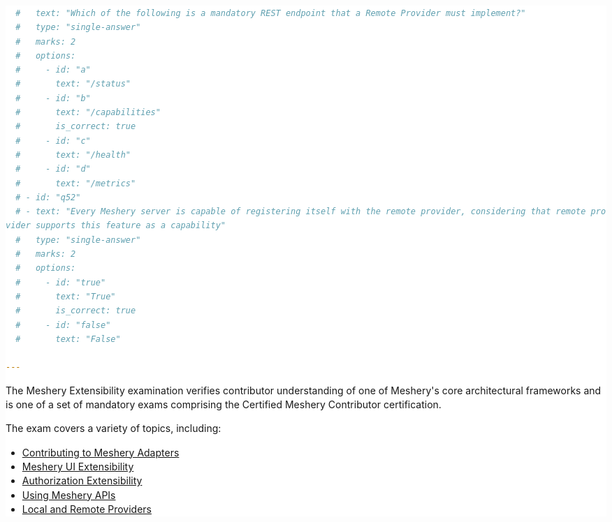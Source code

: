 ```yaml
  #   text: "Which of the following is a mandatory REST endpoint that a Remote Provider must implement?"
  #   type: "single-answer"
  #   marks: 2
  #   options:
  #     - id: "a"
  #       text: "/status"
  #     - id: "b"
  #       text: "/capabilities"
  #       is_correct: true
  #     - id: "c"
  #       text: "/health"
  #     - id: "d"
  #       text: "/metrics"
  # - id: "q52"
  # - text: "Every Meshery server is capable of registering itself with the remote provider, considering that remote provider supports this feature as a capability"
  #   type: "single-answer"
  #   marks: 2
  #   options:
  #     - id: "true"
  #       text: "True"
  #       is_correct: true
  #     - id: "false"
  #       text: "False"
  
---
```

The Meshery Extensibility examination verifies contributor understanding of one of Meshery's core architectural frameworks and is one of a set of mandatory exams comprising the Certified Meshery Contributor certification.

The exam covers a variety of topics, including:

- [Contributing to Meshery Adapters](https://docs.meshery.io/project/contributing/contributing-adapters)
- [Meshery UI Extensibility](https://docs.meshery.io/extensibility/ui)
- [Authorization Extensibility](https://docs.meshery.io/extensibility/authorization)
- [Using Meshery APIs](https://docs.meshery.io/extensibility/api)
- [Local and Remote Providers](https://docs.meshery.io/extensibility/providers)